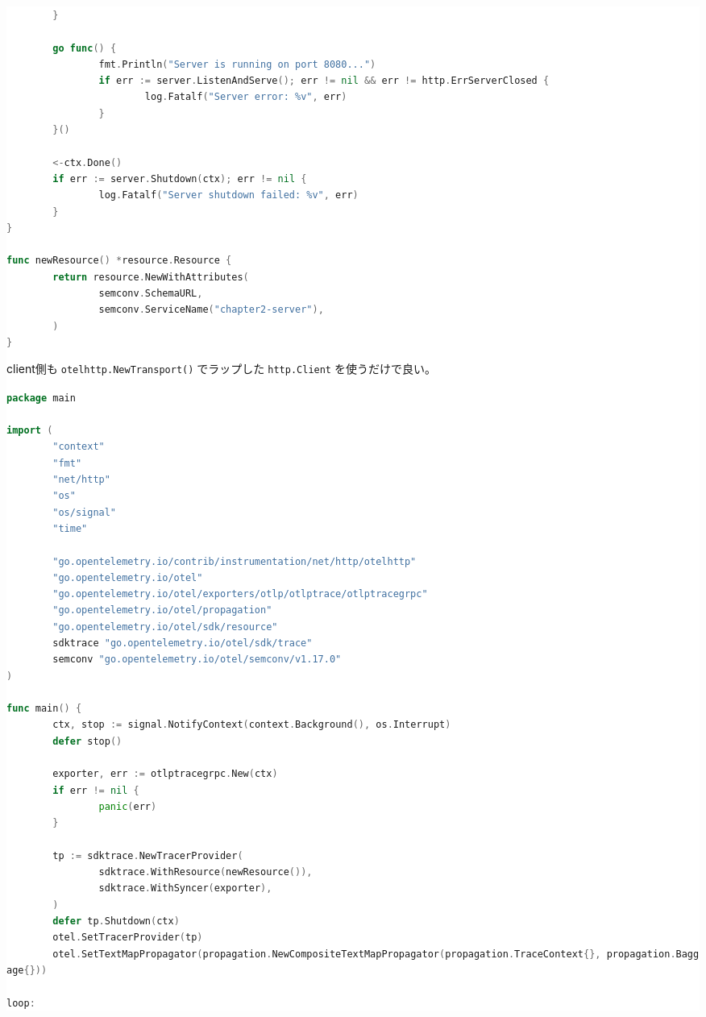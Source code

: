 ```go
        }

        go func() {
                fmt.Println("Server is running on port 8080...")
                if err := server.ListenAndServe(); err != nil && err != http.ErrServerClosed {
                        log.Fatalf("Server error: %v", err)
                }
        }()

        <-ctx.Done()
        if err := server.Shutdown(ctx); err != nil {
                log.Fatalf("Server shutdown failed: %v", err)
        }
}

func newResource() *resource.Resource {
        return resource.NewWithAttributes(
                semconv.SchemaURL,
                semconv.ServiceName("chapter2-server"),
        )
}
```

client側も `otelhttp.NewTransport()` でラップした `http.Client` を使うだけで良い。

```go
package main

import (
        "context"
        "fmt"
        "net/http"
        "os"
        "os/signal"
        "time"

        "go.opentelemetry.io/contrib/instrumentation/net/http/otelhttp"
        "go.opentelemetry.io/otel"
        "go.opentelemetry.io/otel/exporters/otlp/otlptrace/otlptracegrpc"
        "go.opentelemetry.io/otel/propagation"
        "go.opentelemetry.io/otel/sdk/resource"
        sdktrace "go.opentelemetry.io/otel/sdk/trace"
        semconv "go.opentelemetry.io/otel/semconv/v1.17.0"
)

func main() {
        ctx, stop := signal.NotifyContext(context.Background(), os.Interrupt)
        defer stop()

        exporter, err := otlptracegrpc.New(ctx)
        if err != nil {
                panic(err)
        }

        tp := sdktrace.NewTracerProvider(
                sdktrace.WithResource(newResource()),
                sdktrace.WithSyncer(exporter),
        )
        defer tp.Shutdown(ctx)
        otel.SetTracerProvider(tp)
        otel.SetTextMapPropagator(propagation.NewCompositeTextMapPropagator(propagation.TraceContext{}, propagation.Baggage{}))

loop:
```